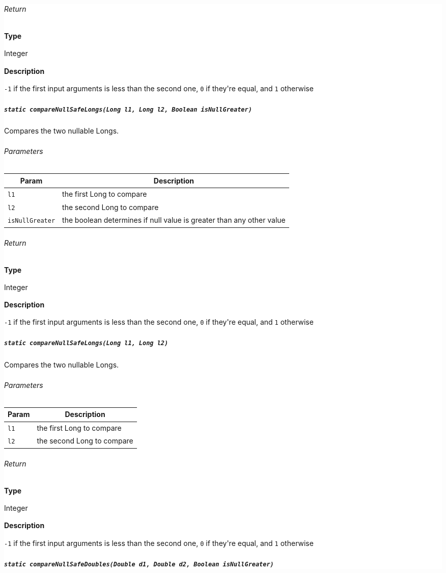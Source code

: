 ###### Return

**Type**

Integer

**Description**

`-1` if the first input arguments is less than the second one, `0` if they&apos;re equal, and `1` otherwise

##### `static compareNullSafeLongs(Long l1, Long l2, Boolean isNullGreater)`

Compares the two nullable Longs.

###### Parameters
|Param|Description|
|---|---|
|`l1`|the first Long to compare|
|`l2`|the second Long to compare|
|`isNullGreater`|the boolean determines if null value is greater than any other value|

###### Return

**Type**

Integer

**Description**

`-1` if the first input arguments is less than the second one, `0` if they&apos;re equal, and `1` otherwise

##### `static compareNullSafeLongs(Long l1, Long l2)`

Compares the two nullable Longs.

###### Parameters
|Param|Description|
|---|---|
|`l1`|the first Long to compare|
|`l2`|the second Long to compare|

###### Return

**Type**

Integer

**Description**

`-1` if the first input arguments is less than the second one, `0` if they&apos;re equal, and `1` otherwise

##### `static compareNullSafeDoubles(Double d1, Double d2, Boolean isNullGreater)`
